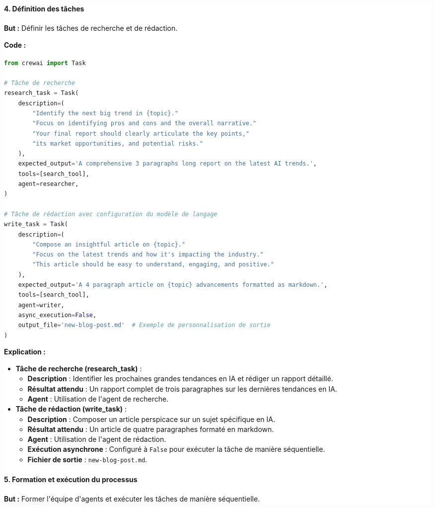 #### 4. Définition des tâches

**But :** Définir les tâches de recherche et de rédaction.

**Code :**
```python
from crewai import Task

# Tâche de recherche
research_task = Task(
    description=(
        "Identify the next big trend in {topic}."
        "Focus on identifying pros and cons and the overall narrative."
        "Your final report should clearly articulate the key points,"
        "its market opportunities, and potential risks."
    ),
    expected_output='A comprehensive 3 paragraphs long report on the latest AI trends.',
    tools=[search_tool],
    agent=researcher,
)

# Tâche de rédaction avec configuration du modèle de langage
write_task = Task(
    description=(
        "Compose an insightful article on {topic}."
        "Focus on the latest trends and how it's impacting the industry."
        "This article should be easy to understand, engaging, and positive."
    ),
    expected_output='A 4 paragraph article on {topic} advancements formatted as markdown.',
    tools=[search_tool],
    agent=writer,
    async_execution=False,
    output_file='new-blog-post.md'  # Exemple de personnalisation de sortie
)
```

**Explication :**
- **Tâche de recherche (research_task)** :
  - **Description** : Identifier les prochaines grandes tendances en IA et rédiger un rapport détaillé.
  - **Résultat attendu** : Un rapport complet de trois paragraphes sur les dernières tendances en IA.
  - **Agent** : Utilisation de l'agent de recherche.
- **Tâche de rédaction (write_task)** :
  - **Description** : Composer un article perspicace sur un sujet spécifique en IA.
  - **Résultat attendu** : Un article de quatre paragraphes formaté en markdown.
  - **Agent** : Utilisation de l'agent de rédaction.
  - **Exécution asynchrone** : Configuré à `False` pour exécuter la tâche de manière séquentielle.
  - **Fichier de sortie** : `new-blog-post.md`.

#### 5. Formation et exécution du processus

**But :** Former l'équipe d'agents et exécuter les tâches de manière séquentielle.
